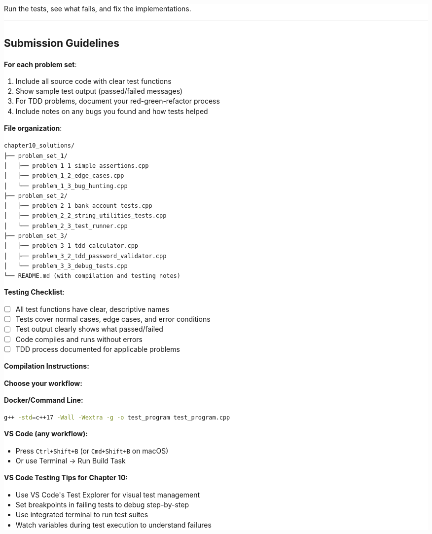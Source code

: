 Run the tests, see what fails, and fix the implementations.

---

## Submission Guidelines

**For each problem set**:
1. Include all source code with clear test functions
2. Show sample test output (passed/failed messages)
3. For TDD problems, document your red-green-refactor process
4. Include notes on any bugs you found and how tests helped

**File organization**:
```
chapter10_solutions/
├── problem_set_1/
│   ├── problem_1_1_simple_assertions.cpp
│   ├── problem_1_2_edge_cases.cpp
│   └── problem_1_3_bug_hunting.cpp
├── problem_set_2/
│   ├── problem_2_1_bank_account_tests.cpp
│   ├── problem_2_2_string_utilities_tests.cpp
│   └── problem_2_3_test_runner.cpp
├── problem_set_3/
│   ├── problem_3_1_tdd_calculator.cpp
│   ├── problem_3_2_tdd_password_validator.cpp
│   └── problem_3_3_debug_tests.cpp
└── README.md (with compilation and testing notes)
```

**Testing Checklist**:
- [ ] All test functions have clear, descriptive names
- [ ] Tests cover normal cases, edge cases, and error conditions  
- [ ] Test output clearly shows what passed/failed
- [ ] Code compiles and runs without errors
- [ ] TDD process documented for applicable problems

**Compilation Instructions:**

**Choose your workflow:**

**Docker/Command Line:**
```bash
g++ -std=c++17 -Wall -Wextra -g -o test_program test_program.cpp
```

**VS Code (any workflow):**
- Press `Ctrl+Shift+B` (or `Cmd+Shift+B` on macOS)
- Or use Terminal → Run Build Task

**VS Code Testing Tips for Chapter 10:**
- Use VS Code's Test Explorer for visual test management
- Set breakpoints in failing tests to debug step-by-step
- Use integrated terminal to run test suites
- Watch variables during test execution to understand failures
